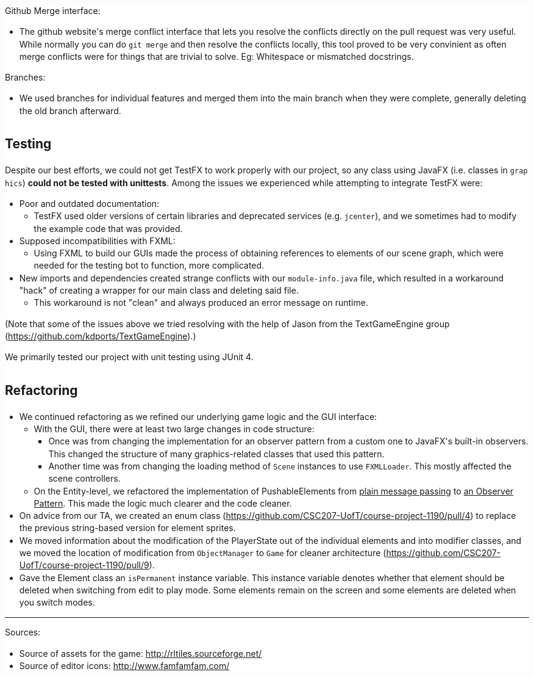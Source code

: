 Github Merge interface:
- The github website's merge conflict interface that lets you resolve the conflicts directly on the pull request was very useful. While normally you can do `git merge` and then resolve the conflicts locally, this tool proved to be very convinient as often merge conflicts were for things that are trivial to solve. Eg: Whitespace or mismatched docstrings. 

Branches:
- We used branches for individual features and merged them into the main branch when they were complete, generally deleting the old branch afterward.

## Testing

Despite our best efforts, we could not get TestFX to work properly with our project, so any class using JavaFX (i.e. classes in `graphics`) **could not be tested with unittests**. Among the issues we experienced while attempting to integrate TestFX were:
- Poor and outdated documentation:
    - TestFX used older versions of certain libraries and deprecated services (e.g. `jcenter`), and we sometimes had to modify the example code that was provided.
- Supposed incompatibilities with FXML:
    - Using FXML to build our GUIs made the process of obtaining references to elements of our scene graph, which were needed for the testing bot to function, more complicated.
- New imports and dependencies created strange conflicts with our `module-info.java` file, which resulted in a workaround "hack" of creating a wrapper for our main class and deleting said file.
    - This workaround is not "clean" and always produced an error message on runtime.

(Note that some of the issues above we tried resolving with the help of Jason from the TextGameEngine group (https://github.com/kdports/TextGameEngine).)

We primarily tested our project with unit testing using JUnit 4.

## Refactoring

- We continued refactoring as we refined our underlying game logic and the GUI interface: 
    - With the GUI, there were at least two large changes in code structure:
        - Once was from changing the implementation for an observer pattern from a custom one to JavaFX's built-in observers. This changed the structure of many graphics-related classes that used this pattern.
        - Another time was from changing the loading method of `Scene` instances to use `FXMLLoader`. This mostly affected the scene controllers.
    - On the Entity-level, we refactored the implementation of PushableElements from [plain message passing](https://github.com/CSC207-UofT/course-project-1190/pull/7) to [an Observer Pattern](https://github.com/CSC207-UofT/course-project-1190/pull/14). This made the logic much clearer and the code cleaner. 
- On advice from our TA, we created an enum class (https://github.com/CSC207-UofT/course-project-1190/pull/4) to replace the previous string-based version for element sprites.
- We moved information about the modification of the PlayerState out of the individual elements and into modifier classes, and we moved the location of modification from `ObjectManager` to `Game` for cleaner architecture (https://github.com/CSC207-UofT/course-project-1190/pull/9).
- Gave the Element class an `isPermanent` instance variable. This instance variable denotes whether that element should be deleted when switching from edit to play mode. Some elements remain on the screen and some elements are deleted when you switch modes. 
-----
Sources:
- Source of assets for the game: http://rltiles.sourceforge.net/
- Source of editor icons: http://www.famfamfam.com/